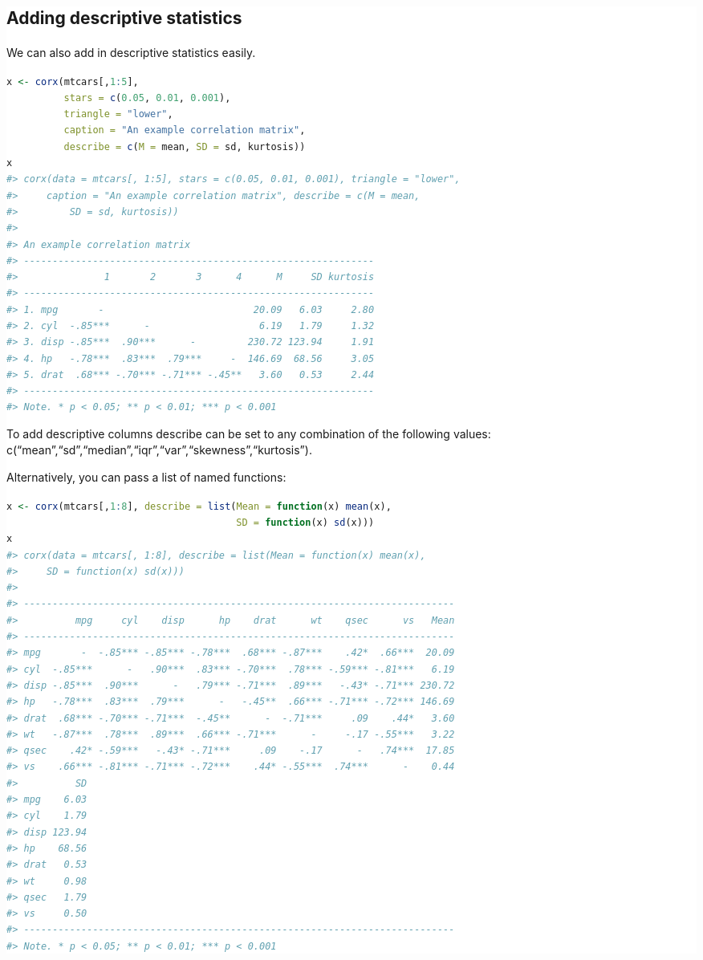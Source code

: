 ``` r
```

## Adding descriptive statistics

We can also add in descriptive statistics easily.

``` r
x <- corx(mtcars[,1:5],
          stars = c(0.05, 0.01, 0.001),
          triangle = "lower",
          caption = "An example correlation matrix",
          describe = c(M = mean, SD = sd, kurtosis))
x          
#> corx(data = mtcars[, 1:5], stars = c(0.05, 0.01, 0.001), triangle = "lower", 
#>     caption = "An example correlation matrix", describe = c(M = mean, 
#>         SD = sd, kurtosis))
#> 
#> An example correlation matrix
#> -------------------------------------------------------------
#>               1       2       3      4      M     SD kurtosis
#> -------------------------------------------------------------
#> 1. mpg       -                          20.09   6.03     2.80
#> 2. cyl  -.85***      -                   6.19   1.79     1.32
#> 3. disp -.85***  .90***      -         230.72 123.94     1.91
#> 4. hp   -.78***  .83***  .79***     -  146.69  68.56     3.05
#> 5. drat  .68*** -.70*** -.71*** -.45**   3.60   0.53     2.44
#> -------------------------------------------------------------
#> Note. * p < 0.05; ** p < 0.01; *** p < 0.001
```

To add descriptive columns describe can be set to any combination of the
following values:
c(“mean”,“sd”,“median”,“iqr”,“var”,“skewness”,“kurtosis”).

Alternatively, you can pass a list of named functions:

``` r
x <- corx(mtcars[,1:8], describe = list(Mean = function(x) mean(x),
                                        SD = function(x) sd(x)))
x
#> corx(data = mtcars[, 1:8], describe = list(Mean = function(x) mean(x), 
#>     SD = function(x) sd(x)))
#> 
#> ---------------------------------------------------------------------------
#>          mpg     cyl    disp      hp    drat      wt    qsec      vs   Mean
#> ---------------------------------------------------------------------------
#> mpg       -  -.85*** -.85*** -.78***  .68*** -.87***    .42*  .66***  20.09
#> cyl  -.85***      -   .90***  .83*** -.70***  .78*** -.59*** -.81***   6.19
#> disp -.85***  .90***      -   .79*** -.71***  .89***   -.43* -.71*** 230.72
#> hp   -.78***  .83***  .79***      -   -.45**  .66*** -.71*** -.72*** 146.69
#> drat  .68*** -.70*** -.71***  -.45**      -  -.71***     .09    .44*   3.60
#> wt   -.87***  .78***  .89***  .66*** -.71***      -     -.17 -.55***   3.22
#> qsec    .42* -.59***   -.43* -.71***     .09    -.17      -   .74***  17.85
#> vs    .66*** -.81*** -.71*** -.72***    .44* -.55***  .74***      -    0.44
#>          SD
#> mpg    6.03
#> cyl    1.79
#> disp 123.94
#> hp    68.56
#> drat   0.53
#> wt     0.98
#> qsec   1.79
#> vs     0.50
#> ---------------------------------------------------------------------------
#> Note. * p < 0.05; ** p < 0.01; *** p < 0.001
```